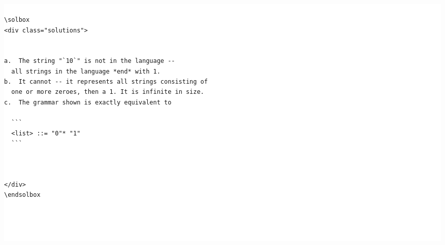   ```

\solbox
<div class="solutions">


a.  The string "`10`" is not in the language --
    all strings in the language *end* with 1.
b.  It cannot -- it represents all strings consisting of
    one or more zeroes, then a 1. It is infinite in size.
c.  The grammar shown is exactly equivalent to

    ```
    <list> ::= "0"* "1"
    ```



</div>
\endsolbox





